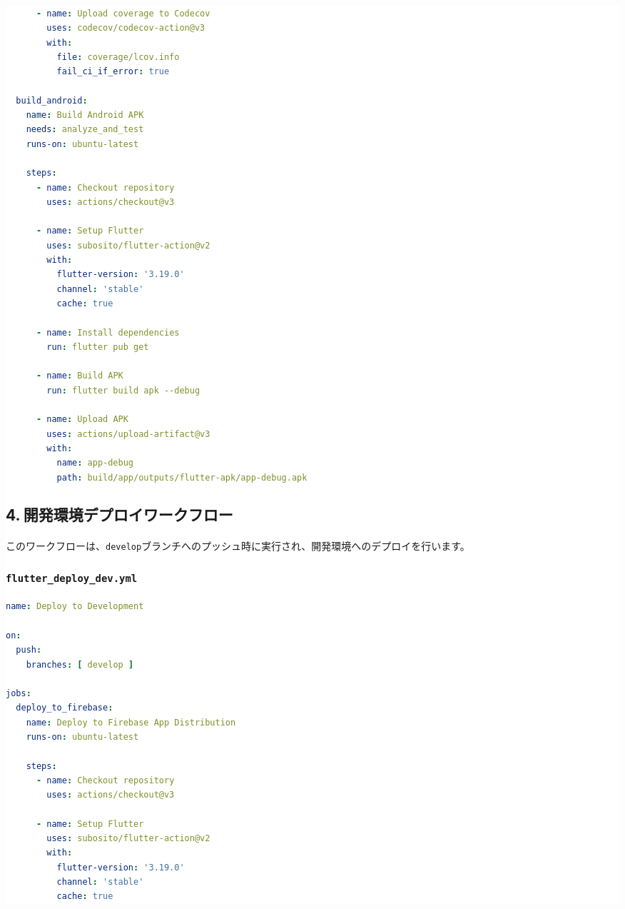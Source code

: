 ```yaml
      - name: Upload coverage to Codecov
        uses: codecov/codecov-action@v3
        with:
          file: coverage/lcov.info
          fail_ci_if_error: true

  build_android:
    name: Build Android APK
    needs: analyze_and_test
    runs-on: ubuntu-latest
    
    steps:
      - name: Checkout repository
        uses: actions/checkout@v3
      
      - name: Setup Flutter
        uses: subosito/flutter-action@v2
        with:
          flutter-version: '3.19.0'
          channel: 'stable'
          cache: true
      
      - name: Install dependencies
        run: flutter pub get
      
      - name: Build APK
        run: flutter build apk --debug
      
      - name: Upload APK
        uses: actions/upload-artifact@v3
        with:
          name: app-debug
          path: build/app/outputs/flutter-apk/app-debug.apk
```

## 4. 開発環境デプロイワークフロー

このワークフローは、`develop`ブランチへのプッシュ時に実行され、開発環境へのデプロイを行います。

### `flutter_deploy_dev.yml`

```yaml
name: Deploy to Development

on:
  push:
    branches: [ develop ]

jobs:
  deploy_to_firebase:
    name: Deploy to Firebase App Distribution
    runs-on: ubuntu-latest
    
    steps:
      - name: Checkout repository
        uses: actions/checkout@v3
      
      - name: Setup Flutter
        uses: subosito/flutter-action@v2
        with:
          flutter-version: '3.19.0'
          channel: 'stable'
          cache: true
```